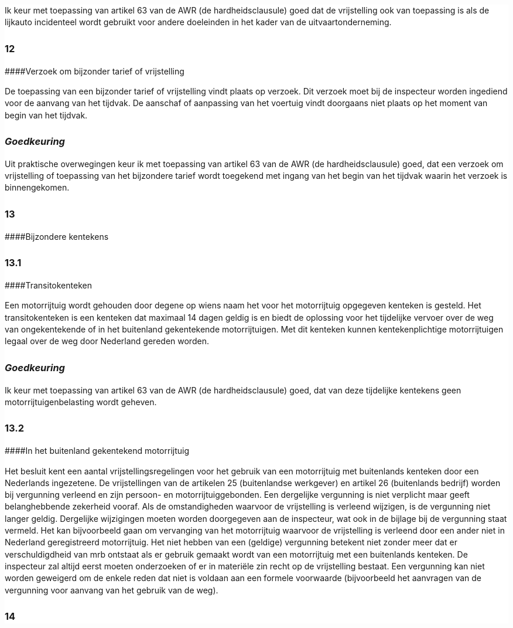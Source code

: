 Ik keur met toepassing van artikel 63 van de AWR (de hardheidsclausule) goed dat de vrijstelling ook van toepassing is als de lijkauto incidenteel wordt gebruikt voor andere doeleinden in het kader van de uitvaartonderneming.     
### 12  

####Verzoek om bijzonder tarief of vrijstelling

De toepassing van een bijzonder tarief of vrijstelling vindt plaats op verzoek. Dit verzoek moet bij de inspecteur worden ingediend voor de aanvang van het tijdvak. De aanschaf of aanpassing van het voertuig vindt doorgaans niet plaats op het moment van begin van het tijdvak. 
### *Goedkeuring* 

Uit praktische overwegingen keur ik met toepassing van artikel 63 van de AWR (de hardheidsclausule) goed, dat een verzoek om vrijstelling of toepassing van het bijzondere tarief wordt toegekend met ingang van het begin van het tijdvak waarin het verzoek is binnengekomen.    
### 13  

####Bijzondere kentekens

### 13.1  

####Transitokenteken

Een motorrijtuig wordt gehouden door degene op wiens naam het voor het motorrijtuig opgegeven kenteken is gesteld. Het transitokenteken is een kenteken dat maximaal 14 dagen geldig is en biedt de oplossing voor het tijdelijke vervoer over de weg van ongekentekende of in het buitenland gekentekende motorrijtuigen. Met dit kenteken kunnen kentekenplichtige motorrijtuigen legaal over de weg door Nederland gereden worden. 
### *Goedkeuring* 

Ik keur met toepassing van artikel 63 van de AWR (de hardheidsclausule) goed, dat van deze tijdelijke kentekens geen motorrijtuigenbelasting wordt geheven.    
### 13.2  

####In het buitenland gekentekend motorrijtuig

Het besluit kent een aantal vrijstellingsregelingen voor het gebruik van een motorrijtuig met buitenlands kenteken door een Nederlands ingezetene. De vrijstellingen van de artikelen 25 (buitenlandse werkgever) en artikel 26 (buitenlands bedrijf) worden bij vergunning verleend en zijn persoon- en motorrijtuiggebonden. Een dergelijke vergunning is niet verplicht maar geeft belanghebbende zekerheid vooraf. Als de omstandigheden waarvoor de vrijstelling is verleend wijzigen, is de vergunning niet langer geldig. Dergelijke wijzigingen moeten worden doorgegeven aan de inspecteur, wat ook in de bijlage bij de vergunning staat vermeld. Het kan bijvoorbeeld gaan om vervanging van het motorrijtuig waarvoor de vrijstelling is verleend door een ander niet in Nederland geregistreerd motorrijtuig. Het niet hebben van een (geldige) vergunning betekent niet zonder meer dat er verschuldigdheid van mrb ontstaat als er gebruik gemaakt wordt van een motorrijtuig met een buitenlands kenteken. De inspecteur zal altijd eerst moeten onderzoeken of er in materiële zin recht op de vrijstelling bestaat. Een vergunning kan niet worden geweigerd om de enkele reden dat niet is voldaan aan een formele voorwaarde (bijvoorbeeld het aanvragen van de vergunning voor aanvang van het gebruik van de weg).     
### 14  
